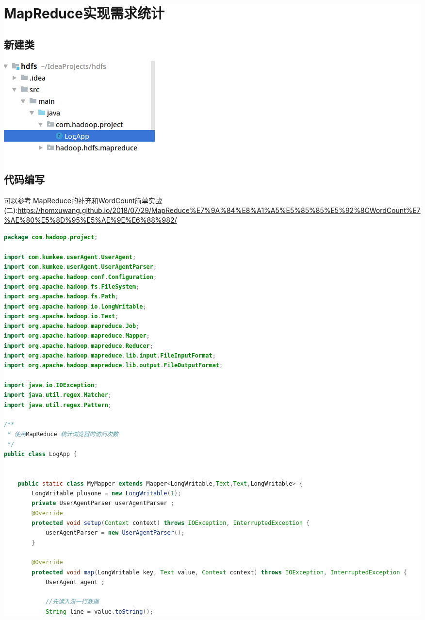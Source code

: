 # MapReduce实现需求统计

## 新建类

![](用户日志统计分析/14.png)

## 代码编写

可以参考 MapReduce的补充和WordCount简单实战(二):https://homxuwang.github.io/2018/07/29/MapReduce%E7%9A%84%E8%A1%A5%E5%85%85%E5%92%8CWordCount%E7%AE%80%E5%8D%95%E5%AE%9E%E6%88%982/
```java
package com.hadoop.project;

import com.kumkee.userAgent.UserAgent;
import com.kumkee.userAgent.UserAgentParser;
import org.apache.hadoop.conf.Configuration;
import org.apache.hadoop.fs.FileSystem;
import org.apache.hadoop.fs.Path;
import org.apache.hadoop.io.LongWritable;
import org.apache.hadoop.io.Text;
import org.apache.hadoop.mapreduce.Job;
import org.apache.hadoop.mapreduce.Mapper;
import org.apache.hadoop.mapreduce.Reducer;
import org.apache.hadoop.mapreduce.lib.input.FileInputFormat;
import org.apache.hadoop.mapreduce.lib.output.FileOutputFormat;

import java.io.IOException;
import java.util.regex.Matcher;
import java.util.regex.Pattern;

/**
 * 使用MapReduce 统计浏览器的访问次数
 */
public class LogApp {


    public static class MyMapper extends Mapper<LongWritable,Text,Text,LongWritable> {
        LongWritable plusone = new LongWritable(1);
        private UserAgentParser userAgentParser ;
        @Override
        protected void setup(Context context) throws IOException, InterruptedException {
            userAgentParser = new UserAgentParser();
        }

        @Override
        protected void map(LongWritable key, Text value, Context context) throws IOException, InterruptedException {
            UserAgent agent ;

            //先读入没一行数据
            String line = value.toString();
```